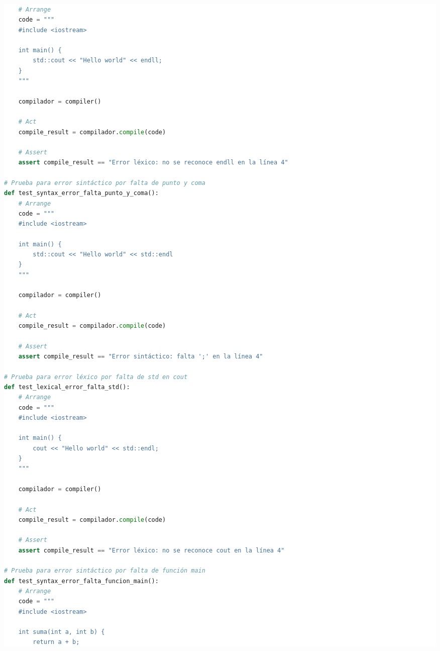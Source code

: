 ```python
    # Arrange
    code = """
    #include <iostream>
    
    int main() {
        std::cout << "Hello world" << endll;
    }
    """
    
    compilador = compiler()
    
    # Act
    compile_result = compilador.compile(code)
    
    # Assert
    assert compile_result == "Error léxico: no se reconoce endll en la línea 4"

# Prueba para error sintáctico por falta de punto y coma
def test_syntax_error_falta_punto_y_coma():
    # Arrange
    code = """
    #include <iostream>
    
    int main() {
        std::cout << "Hello world" << std::endl
    }
    """
    
    compilador = compiler()
    
    # Act
    compile_result = compilador.compile(code)
    
    # Assert
    assert compile_result == "Error sintáctico: falta ';' en la línea 4"

# Prueba para error léxico por falta de std en cout
def test_lexical_error_falta_std():
    # Arrange
    code = """
    #include <iostream>
    
    int main() {
        cout << "Hello world" << std::endl;
    }
    """
    
    compilador = compiler()
    
    # Act
    compile_result = compilador.compile(code)
    
    # Assert
    assert compile_result == "Error léxico: no se reconoce cout en la línea 4"

# Prueba para error sintáctico por falta de función main
def test_syntax_error_falta_funcion_main():
    # Arrange
    code = """
    #include <iostream>
    
    int suma(int a, int b) {
        return a + b;
```